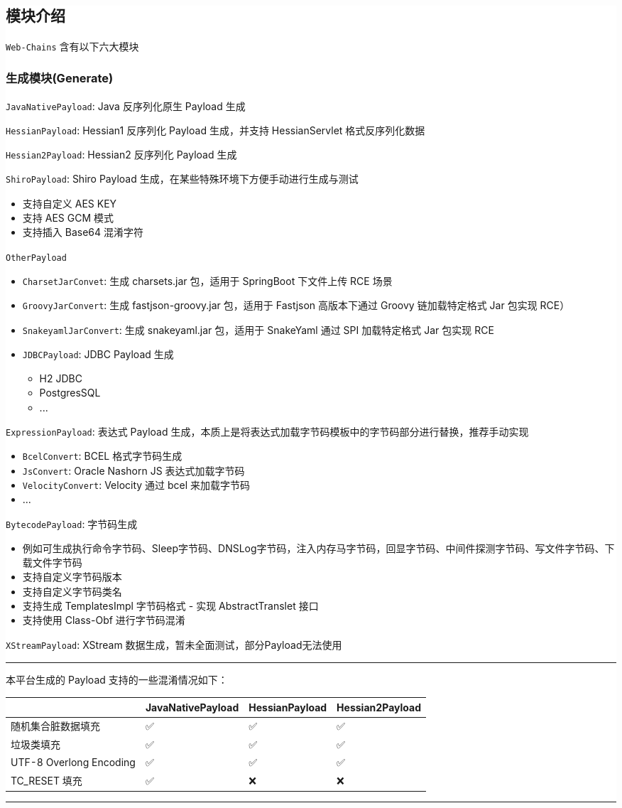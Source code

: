 ## 模块介绍

`Web-Chains` 含有以下六大模块

### 生成模块(Generate)

`JavaNativePayload`: Java 反序列化原生 Payload 生成

`HessianPayload`: Hessian1 反序列化 Payload 生成，并支持 HessianServlet 格式反序列化数据

`Hessian2Payload`: Hessian2 反序列化 Payload 生成

`ShiroPayload`: Shiro Payload 生成，在某些特殊环境下方便手动进行生成与测试
 - 支持自定义 AES KEY
 - 支持 AES GCM 模式
 - 支持插入 Base64 混淆字符

`OtherPayload`
- `CharsetJarConvet`: 生成 charsets.jar 包，适用于 SpringBoot 下文件上传 RCE 场景
- `GroovyJarConvert`: 生成 fastjson-groovy.jar 包，适用于 Fastjson 高版本下通过 Groovy 链加载特定格式 Jar 包实现 RCE）
- `SnakeyamlJarConvert`: 生成 snakeyaml.jar 包，适用于 SnakeYaml 通过 SPI 加载特定格式 Jar 包实现 RCE

- `JDBCPayload`: JDBC Payload 生成
  - H2 JDBC
  - PostgresSQL
  - ...

`ExpressionPayload`: 表达式 Payload 生成，本质上是将表达式加载字节码模板中的字节码部分进行替换，推荐手动实现
- `BcelConvert`: BCEL 格式字节码生成
- `JsConvert`: Oracle Nashorn JS 表达式加载字节码
- `VelocityConvert`: Velocity 通过 bcel 来加载字节码
- ...

`BytecodePayload`: 字节码生成
  - 例如可生成执行命令字节码、Sleep字节码、DNSLog字节码，注入内存马字节码，回显字节码、中间件探测字节码、写文件字节码、下载文件字节码
  - 支持自定义字节码版本
  - 支持自定义字节码类名
  - 支持生成 TemplatesImpl 字节码格式 - 实现 AbstractTranslet 接口
  - 支持使用 Class-Obf 进行字节码混淆

`XStreamPayload`: XStream 数据生成，暂未全面测试，部分Payload无法使用

---

本平台生成的 Payload 支持的一些混淆情况如下：

|                       | JavaNativePayload | HessianPayload | Hessian2Payload |
|-----------------------| ----------------- | -------------- | --------------- |
| 随机集合脏数据填充             | ✅                 | ✅              | ✅               |
| 垃圾类填充                 | ✅                 | ✅              | ✅               |
| UTF-8 Overlong Encoding | ✅                 | ✅              | ✅               |
| TC_RESET 填充           | ✅                 | ❌              | ❌               |

---